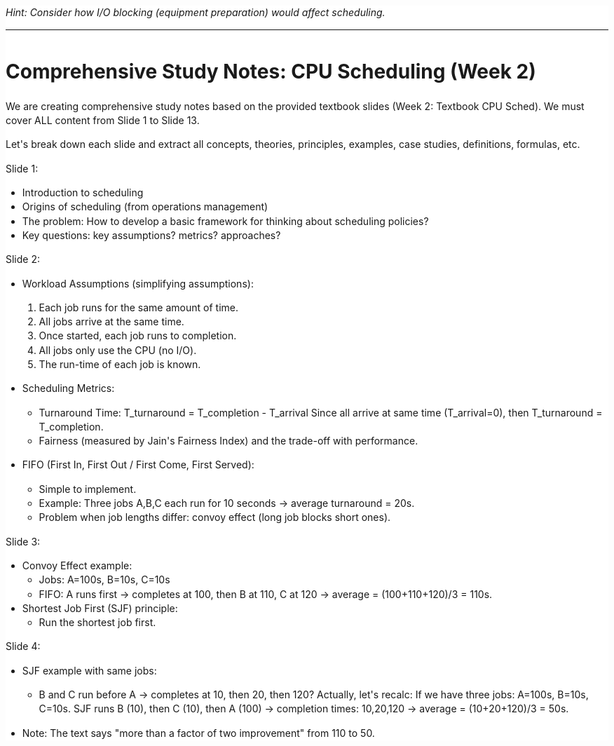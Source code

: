 *Hint: Consider how I/O blocking (equipment preparation) would affect scheduling.*


---

# Comprehensive Study Notes: CPU Scheduling (Week 2)

<think>
We are creating comprehensive study notes based on the provided textbook slides (Week 2: Textbook CPU Sched). We must cover ALL content from Slide 1 to Slide 13.

Let's break down each slide and extract all concepts, theories, principles, examples, case studies, definitions, formulas, etc.

Slide 1:
- Introduction to scheduling
- Origins of scheduling (from operations management)
- The problem: How to develop a basic framework for thinking about scheduling policies?
- Key questions: key assumptions? metrics? approaches?

Slide 2:
- Workload Assumptions (simplifying assumptions):
  1. Each job runs for the same amount of time.
  2. All jobs arrive at the same time.
  3. Once started, each job runs to completion.
  4. All jobs only use the CPU (no I/O).
  5. The run-time of each job is known.

- Scheduling Metrics:
  - Turnaround Time: T_turnaround = T_completion - T_arrival
    Since all arrive at same time (T_arrival=0), then T_turnaround = T_completion.
  - Fairness (measured by Jain's Fairness Index) and the trade-off with performance.

- FIFO (First In, First Out / First Come, First Served):
  - Simple to implement.
  - Example: Three jobs A,B,C each run for 10 seconds -> average turnaround = 20s.
  - Problem when job lengths differ: convoy effect (long job blocks short ones).

Slide 3:
- Convoy Effect example: 
  - Jobs: A=100s, B=10s, C=10s
  - FIFO: A runs first -> completes at 100, then B at 110, C at 120 -> average = (100+110+120)/3 = 110s.
- Shortest Job First (SJF) principle:
  - Run the shortest job first.

Slide 4:
- SJF example with same jobs: 
  - B and C run before A -> completes at 10, then 20, then 120? Actually, let's recalc: 
    If we have three jobs: A=100s, B=10s, C=10s.
    SJF runs B (10), then C (10), then A (100) -> completion times: 10,20,120 -> average = (10+20+120)/3 = 50s.

- Note: The text says "more than a factor of two improvement" from 110 to 50.
